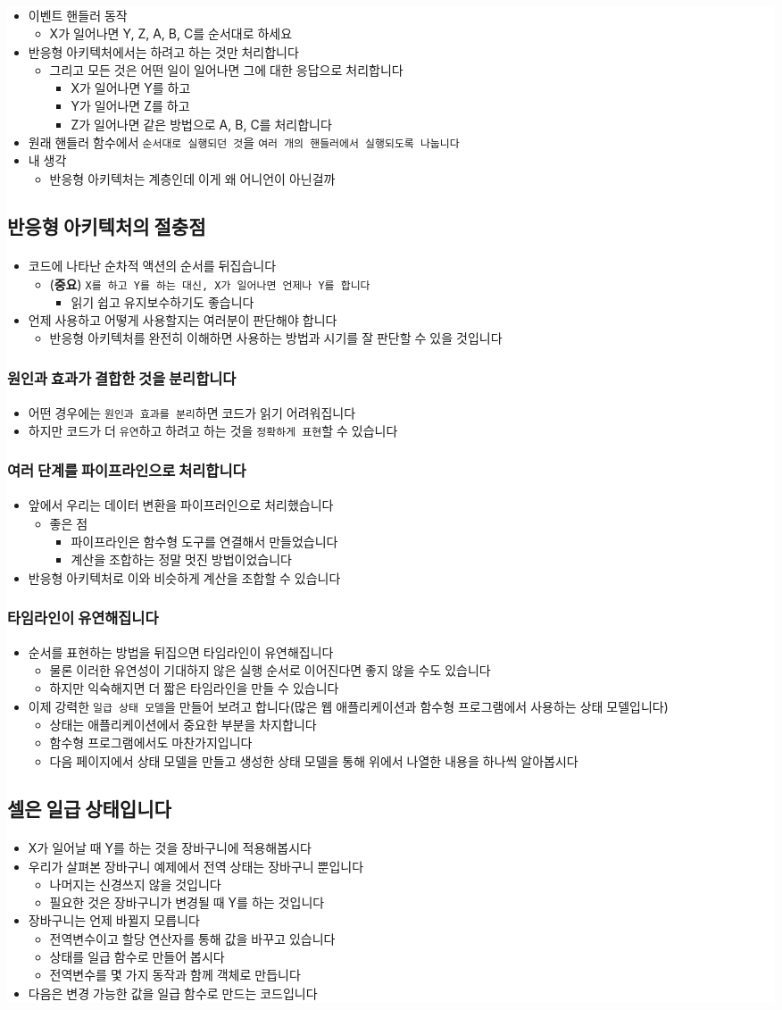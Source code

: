 - 이벤트 핸들러 동작
  - X가 일어나면 Y, Z, A, B, C를 순서대로 하세요
- 반응형 아키텍처에서는 하려고 하는 것만 처리합니다
  - 그리고 모든 것은 어떤 일이 일어나면 그에 대한 응답으로 처리합니다
    - X가 일어나면 Y를 하고
    - Y가 일어나면 Z를 하고
    - Z가 일어나면 같은 방법으로 A, B, C를 처리합니다
- 원래 핸들러 함수에서 `순서대로 실행되던 것`을 `여러 개의 핸들러에서 실행되도록 나눕니다`
- 내 생각
  - 반응형 아키텍처는 계층인데 이게 왜 어니언이 아닌걸까

## 반응형 아키텍처의 절충점

- 코드에 나타난 순차적 액션의 순서를 뒤집습니다
  - (**중요**) `X를 하고 Y를 하는 대신, X가 일어나면 언제나 Y를 합니다`
    - 읽기 쉽고 유지보수하기도 좋습니다
- 언제 사용하고 어떻게 사용할지는 여러분이 판단해야 합니다
  - 반응형 아키텍처를 완전히 이해하면 사용하는 방법과 시기를 잘 판단할 수 있을 것입니다

### 원인과 효과가 결합한 것을 분리합니다

- 어떤 경우에는 `원인과 효과를 분리`하면 코드가 읽기 어려워집니다
- 하지만 코드가 더 `유연`하고 하려고 하는 것을 `정확하게 표현`할 수 있습니다

### 여러 단계를 파이프라인으로 처리합니다

- 앞에서 우리는 데이터 변환을 파이프러인으로 처리했습니다
  - 좋은 점
    - 파이프라인은 함수형 도구를 연결해서 만들었습니다
    - 계산을 조합하는 정말 멋진 방법이었습니다
- 반응형 아키텍처로 이와 비슷하게 계산을 조합할 수 있습니다

### 타임라인이 유연해집니다

- 순서를 표현하는 방법을 뒤집으면 타임라인이 유연해집니다
  - 물론 이러한 유연성이 기대하지 않은 실행 순서로 이어진다면 좋지 않을 수도 있습니다
  - 하지만 익숙해지면 더 짧은 타임라인을 만들 수 있습니다
- 이제 강력한 `일급 상태 모델`을 만들어 보려고 합니다(많은 웹 애플리케이션과 함수형 프로그램에서 사용하는 상태 모델입니다)
  - 상태는 애플리케이션에서 중요한 부분을 차지합니다
  - 함수형 프로그램에서도 마찬가지입니다
  - 다음 페이지에서 상태 모델을 만들고 생성한 상태 모델을 통해 위에서 나열한 내용을 하나씩 알아봅시다

## 셀은 일급 상태입니다

- X가 일어날 때 Y를 하는 것을 장바구니에 적용해봅시다
- 우리가 살펴본 장바구니 예제에서 전역 상태는 장바구니 뿐입니다
  - 나머지는 신경쓰지 않을 것입니다
  - 필요한 것은 장바구니가 변경될 때 Y를 하는 것입니다
- 장바구니는 언제 바뀔지 모릅니다
  - 전역변수이고 할당 연산자를 통해 값을 바꾸고 있습니다
  - 상태를 일급 함수로 만들어 봅시다
  - 전역변수를 몇 가지 동작과 함께 객체로 만듭니다
- 다음은 변경 가능한 값을 일급 함수로 만드는 코드입니다
